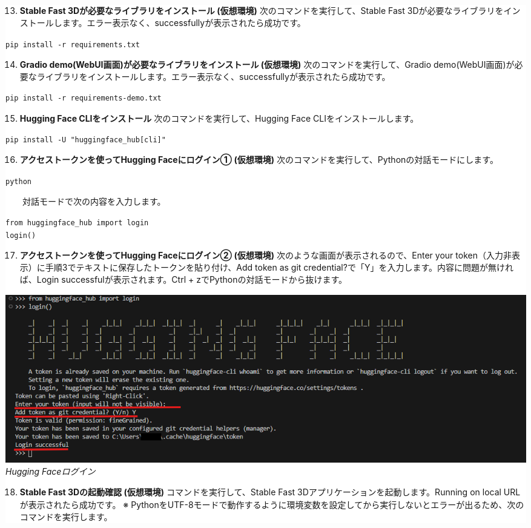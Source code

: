 13. **Stable Fast 3Dが必要なライブラリをインストール (仮想環境)**
次のコマンドを実行して、Stable Fast 3Dが必要なライブラリをインストールします。エラー表示なく、successfullyが表示されたら成功です。

```
pip install -r requirements.txt
```

14. **Gradio demo(WebUI画面)が必要なライブラリをインストール (仮想環境)**
次のコマンドを実行して、Gradio demo(WebUI画面)が必要なライブラリをインストールします。エラー表示なく、successfullyが表示されたら成功です。

```
pip install -r requirements-demo.txt
```

15. **Hugging Face CLIをインストール**
次のコマンドを実行して、Hugging Face CLIをインストールします。

```
pip install -U "huggingface_hub[cli]"
```

16.  **アクセストークンを使ってHugging Faceにログイン① (仮想環境)**
次のコマンドを実行して、Pythonの対話モードにします。

```
python
```
&emsp;&emsp;対話モードで次の内容を入力します。
```
from huggingface_hub import login
login()
```

17. **アクセストークンを使ってHugging Faceにログイン② (仮想環境)**
次のような画面が表示されるので、Enter your token（入力非表示）に手順3でテキストに保存したトークンを貼り付け、Add token as git credential?で「Y」を入力します。内容に問題が無ければ、Login successfulが表示されます。Ctrl + zでPythonの対話モードから抜けます。

![](/images/turtle-20240803-stable-fast/hug_login.png)
*Hugging Faceログイン*


18.  **Stable Fast 3Dの起動確認 (仮想環境)**
コマンドを実行して、Stable Fast 3Dアプリケーションを起動します。Running on local URLが表示されたら成功です。
※ PythonをUTF-8モードで動作するように環境変数を設定してから実行しないとエラーが出るため、次のコマンドを実行します。

